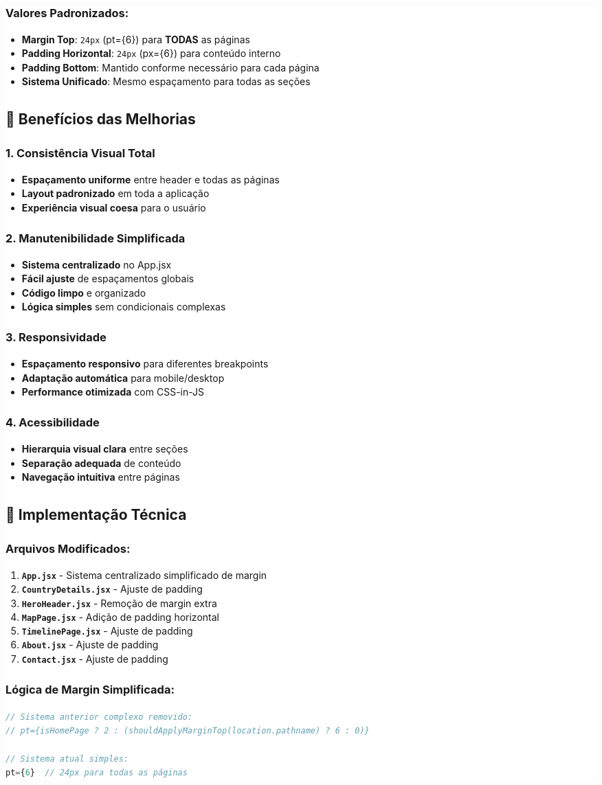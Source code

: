 ### **Valores Padronizados:**
- **Margin Top**: `24px` (pt={6}) para **TODAS** as páginas
- **Padding Horizontal**: `24px` (px={6}) para conteúdo interno
- **Padding Bottom**: Mantido conforme necessário para cada página
- **Sistema Unificado**: Mesmo espaçamento para todas as seções

## 🌟 **Benefícios das Melhorias**

### **1. Consistência Visual Total**
- **Espaçamento uniforme** entre header e todas as páginas
- **Layout padronizado** em toda a aplicação
- **Experiência visual coesa** para o usuário

### **2. Manutenibilidade Simplificada**
- **Sistema centralizado** no App.jsx
- **Fácil ajuste** de espaçamentos globais
- **Código limpo** e organizado
- **Lógica simples** sem condicionais complexas

### **3. Responsividade**
- **Espaçamento responsivo** para diferentes breakpoints
- **Adaptação automática** para mobile/desktop
- **Performance otimizada** com CSS-in-JS

### **4. Acessibilidade**
- **Hierarquia visual clara** entre seções
- **Separação adequada** de conteúdo
- **Navegação intuitiva** entre páginas

## 🔧 **Implementação Técnica**

### **Arquivos Modificados:**
1. **`App.jsx`** - Sistema centralizado simplificado de margin
2. **`CountryDetails.jsx`** - Ajuste de padding
3. **`HeroHeader.jsx`** - Remoção de margin extra
4. **`MapPage.jsx`** - Adição de padding horizontal
5. **`TimelinePage.jsx`** - Ajuste de padding
6. **`About.jsx`** - Ajuste de padding
7. **`Contact.jsx`** - Ajuste de padding

### **Lógica de Margin Simplificada:**
```jsx
// Sistema anterior complexo removido:
// pt={isHomePage ? 2 : (shouldApplyMarginTop(location.pathname) ? 6 : 0)}

// Sistema atual simples:
pt={6}  // 24px para todas as páginas
```
